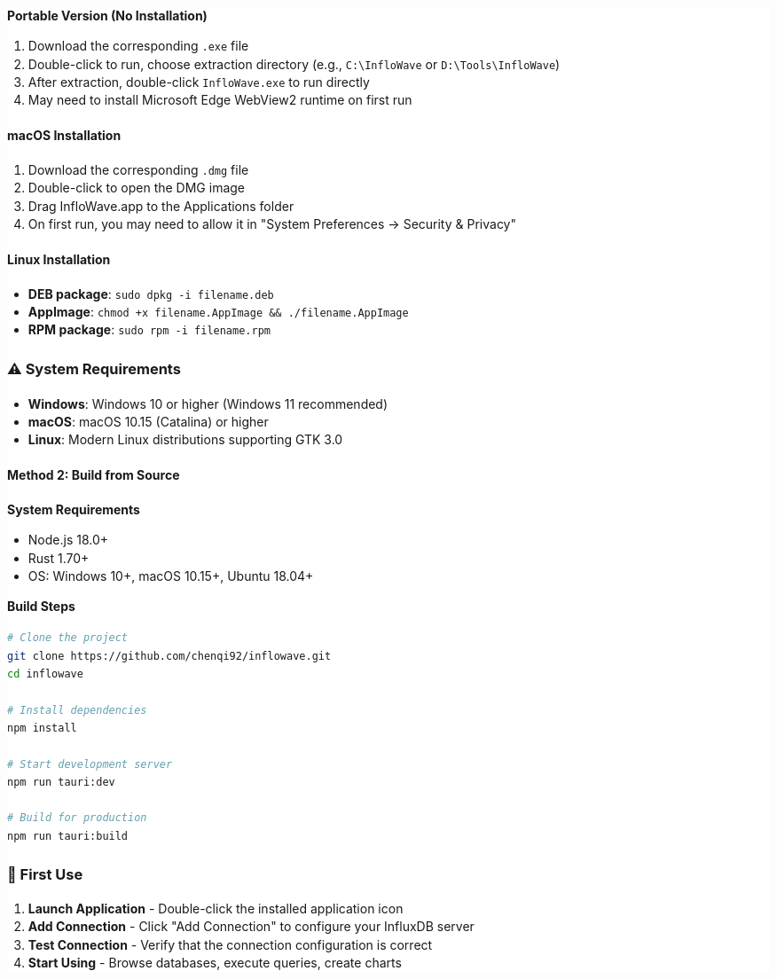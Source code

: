 **Portable Version (No Installation)**
1. Download the corresponding `.exe` file
2. Double-click to run, choose extraction directory (e.g., `C:\InfloWave` or `D:\Tools\InfloWave`)
3. After extraction, double-click `InfloWave.exe` to run directly
4. May need to install Microsoft Edge WebView2 runtime on first run

#### macOS Installation
1. Download the corresponding `.dmg` file
2. Double-click to open the DMG image
3. Drag InfloWave.app to the Applications folder
4. On first run, you may need to allow it in "System Preferences → Security & Privacy"

#### Linux Installation
- **DEB package**: `sudo dpkg -i filename.deb`
- **AppImage**: `chmod +x filename.AppImage && ./filename.AppImage`
- **RPM package**: `sudo rpm -i filename.rpm`

### ⚠️ System Requirements

- **Windows**: Windows 10 or higher (Windows 11 recommended)
- **macOS**: macOS 10.15 (Catalina) or higher
- **Linux**: Modern Linux distributions supporting GTK 3.0

#### Method 2: Build from Source

**System Requirements**
- Node.js 18.0+
- Rust 1.70+
- OS: Windows 10+, macOS 10.15+, Ubuntu 18.04+

**Build Steps**

```bash
# Clone the project
git clone https://github.com/chenqi92/inflowave.git
cd inflowave

# Install dependencies
npm install

# Start development server
npm run tauri:dev

# Build for production
npm run tauri:build
```

### 🔧 First Use

1. **Launch Application** - Double-click the installed application icon
2. **Add Connection** - Click "Add Connection" to configure your InfluxDB server
3. **Test Connection** - Verify that the connection configuration is correct
4. **Start Using** - Browse databases, execute queries, create charts
